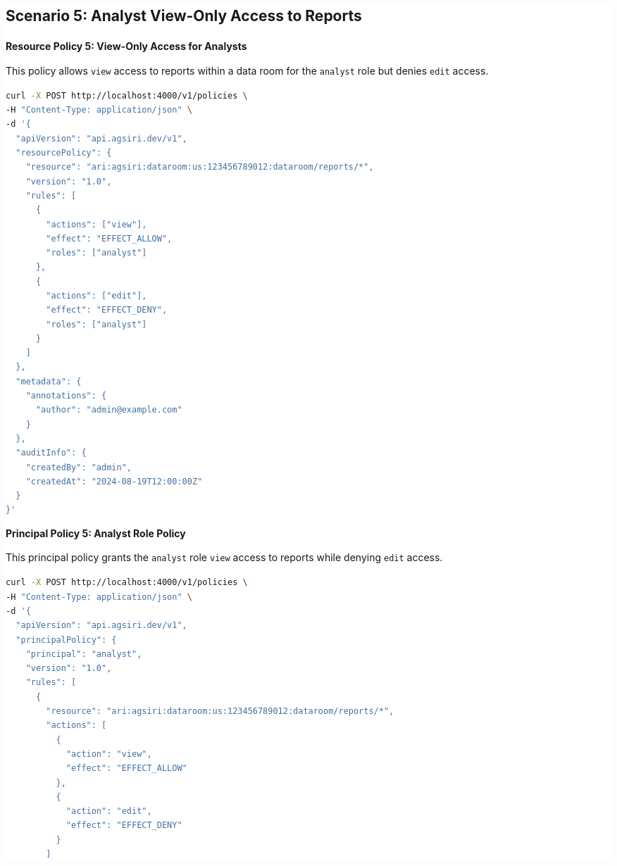 ## Scenario 5: Analyst View-Only Access to Reports

**Resource Policy 5: View-Only Access for Analysts**

This policy allows `view` access to reports within a data room for the `analyst` role but denies `edit` access.

```bash
curl -X POST http://localhost:4000/v1/policies \
-H "Content-Type: application/json" \
-d '{
  "apiVersion": "api.agsiri.dev/v1",
  "resourcePolicy": {
    "resource": "ari:agsiri:dataroom:us:123456789012:dataroom/reports/*",
    "version": "1.0",
    "rules": [
      {
        "actions": ["view"],
        "effect": "EFFECT_ALLOW",
        "roles": ["analyst"]
      },
      {
        "actions": ["edit"],
        "effect": "EFFECT_DENY",
        "roles": ["analyst"]
      }
    ]
  },
  "metadata": {
    "annotations": {
      "author": "admin@example.com"
    }
  },
  "auditInfo": {
    "createdBy": "admin",
    "createdAt": "2024-08-19T12:00:00Z"
  }
}'
```

**Principal Policy 5: Analyst Role Policy**

This principal policy grants the `analyst` role `view` access to reports while denying `edit` access.

```bash
curl -X POST http://localhost:4000/v1/policies \
-H "Content-Type: application/json" \
-d '{
  "apiVersion": "api.agsiri.dev/v1",
  "principalPolicy": {
    "principal": "analyst",
    "version": "1.0",
    "rules": [
      {
        "resource": "ari:agsiri:dataroom:us:123456789012:dataroom/reports/*",
        "actions": [
          {
            "action": "view",
            "effect": "EFFECT_ALLOW"
          },
          {
            "action": "edit",
            "effect": "EFFECT_DENY"
          }
        ]
```